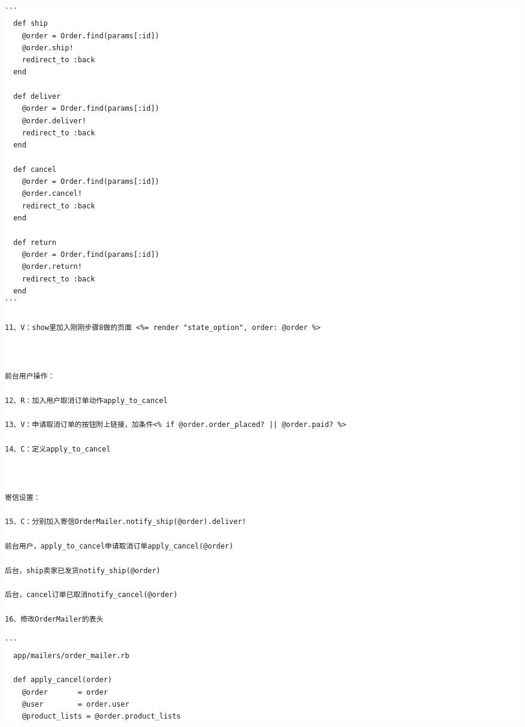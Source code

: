     ```
      def ship
        @order = Order.find(params[:id])
        @order.ship!
        redirect_to :back
      end

      def deliver
        @order = Order.find(params[:id])
        @order.deliver!
        redirect_to :back
      end

      def cancel
        @order = Order.find(params[:id])
        @order.cancel!
        redirect_to :back
      end

      def return
        @order = Order.find(params[:id])
        @order.return!
        redirect_to :back
      end
    ```

    11、V：show里加入刚刚步骤8做的页面 <%= render "state_option", order: @order %>

    ​

    前台用户操作：

    12、R：加入用户取消订单动作apply_to_cancel

    13、V：申请取消订单的按钮附上链接，加条件<% if @order.order_placed? || @order.paid? %>

    14、C：定义apply_to_cancel

    ​

    寄信设置：

    15、C：分别加入寄信OrderMailer.notify_ship(@order).deliver!

    前台用户，apply_to_cancel申请取消订单apply_cancel(@order)

    后台，ship卖家已发货notify_ship(@order)

    后台，cancel订单已取消notify_cancel(@order)

    16、修改OrderMailer的表头

    ```
      app/mailers/order_mailer.rb
      
      def apply_cancel(order)
        @order       = order
        @user        = order.user
        @product_lists = @order.product_lists
